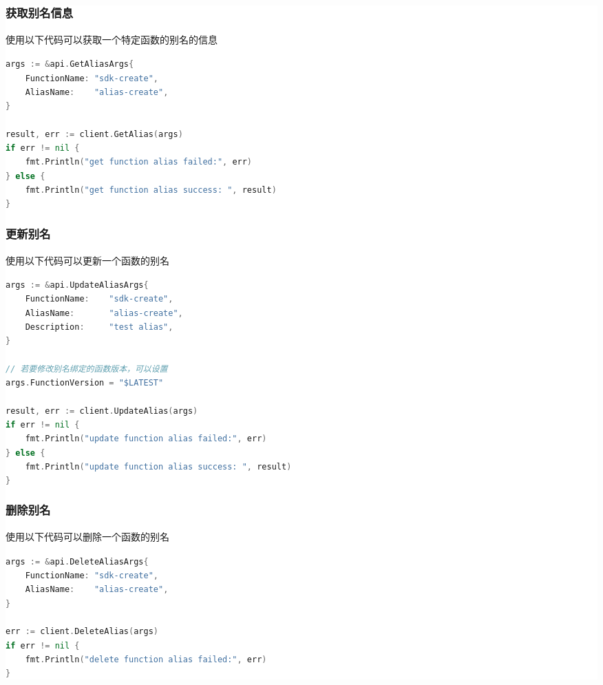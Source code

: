 
### 获取别名信息

使用以下代码可以获取一个特定函数的别名的信息
```go
args := &api.GetAliasArgs{
    FunctionName: "sdk-create",
    AliasName:    "alias-create",
}

result, err := client.GetAlias(args)
if err != nil {
    fmt.Println("get function alias failed:", err)
} else {
    fmt.Println("get function alias success: ", result)
}
```

### 更新别名

使用以下代码可以更新一个函数的别名
```go
args := &api.UpdateAliasArgs{
    FunctionName:    "sdk-create",
    AliasName:       "alias-create",
    Description:     "test alias",
}

// 若要修改别名绑定的函数版本，可以设置
args.FunctionVersion = "$LATEST"

result, err := client.UpdateAlias(args)
if err != nil {
    fmt.Println("update function alias failed:", err)
} else {
    fmt.Println("update function alias success: ", result)
}
```

### 删除别名

使用以下代码可以删除一个函数的别名
```go
args := &api.DeleteAliasArgs{
    FunctionName: "sdk-create",
    AliasName:    "alias-create",
}

err := client.DeleteAlias(args)
if err != nil {
    fmt.Println("delete function alias failed:", err)
}
```
